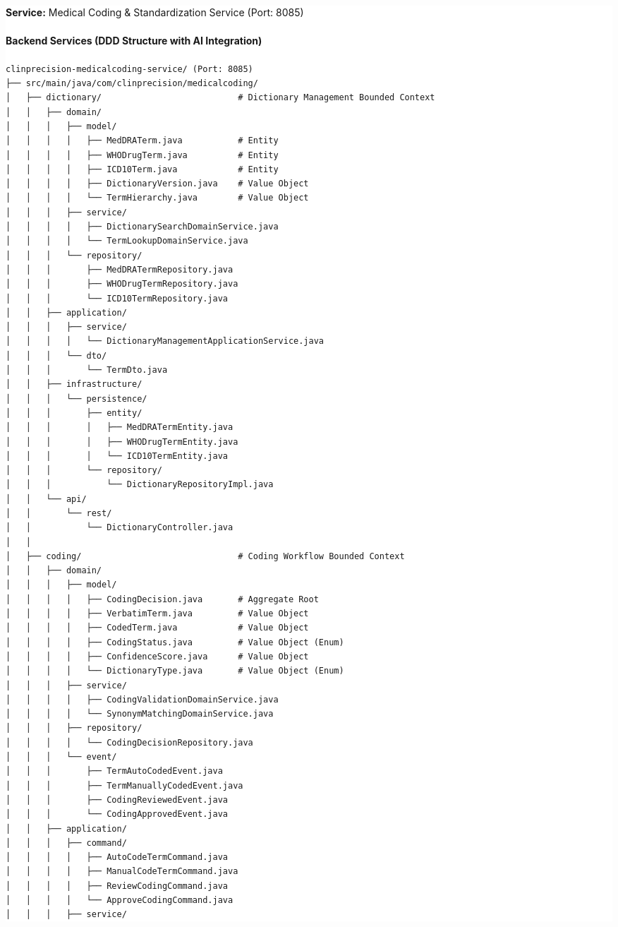 **Service:** Medical Coding & Standardization Service (Port: 8085)

#### Backend Services (DDD Structure with AI Integration)
```
clinprecision-medicalcoding-service/ (Port: 8085)
├── src/main/java/com/clinprecision/medicalcoding/
│   ├── dictionary/                           # Dictionary Management Bounded Context
│   │   ├── domain/
│   │   │   ├── model/
│   │   │   │   ├── MedDRATerm.java           # Entity
│   │   │   │   ├── WHODrugTerm.java          # Entity
│   │   │   │   ├── ICD10Term.java            # Entity
│   │   │   │   ├── DictionaryVersion.java    # Value Object
│   │   │   │   └── TermHierarchy.java        # Value Object
│   │   │   ├── service/
│   │   │   │   ├── DictionarySearchDomainService.java
│   │   │   │   └── TermLookupDomainService.java
│   │   │   └── repository/
│   │   │       ├── MedDRATermRepository.java
│   │   │       ├── WHODrugTermRepository.java
│   │   │       └── ICD10TermRepository.java
│   │   ├── application/
│   │   │   ├── service/
│   │   │   │   └── DictionaryManagementApplicationService.java
│   │   │   └── dto/
│   │   │       └── TermDto.java
│   │   ├── infrastructure/
│   │   │   └── persistence/
│   │   │       ├── entity/
│   │   │       │   ├── MedDRATermEntity.java
│   │   │       │   ├── WHODrugTermEntity.java
│   │   │       │   └── ICD10TermEntity.java
│   │   │       └── repository/
│   │   │           └── DictionaryRepositoryImpl.java
│   │   └── api/
│   │       └── rest/
│   │           └── DictionaryController.java
│   │
│   ├── coding/                               # Coding Workflow Bounded Context
│   │   ├── domain/
│   │   │   ├── model/
│   │   │   │   ├── CodingDecision.java       # Aggregate Root
│   │   │   │   ├── VerbatimTerm.java         # Value Object
│   │   │   │   ├── CodedTerm.java            # Value Object
│   │   │   │   ├── CodingStatus.java         # Value Object (Enum)
│   │   │   │   ├── ConfidenceScore.java      # Value Object
│   │   │   │   └── DictionaryType.java       # Value Object (Enum)
│   │   │   ├── service/
│   │   │   │   ├── CodingValidationDomainService.java
│   │   │   │   └── SynonymMatchingDomainService.java
│   │   │   ├── repository/
│   │   │   │   └── CodingDecisionRepository.java
│   │   │   └── event/
│   │   │       ├── TermAutoCodedEvent.java
│   │   │       ├── TermManuallyCodedEvent.java
│   │   │       ├── CodingReviewedEvent.java
│   │   │       └── CodingApprovedEvent.java
│   │   ├── application/
│   │   │   ├── command/
│   │   │   │   ├── AutoCodeTermCommand.java
│   │   │   │   ├── ManualCodeTermCommand.java
│   │   │   │   ├── ReviewCodingCommand.java
│   │   │   │   └── ApproveCodingCommand.java
│   │   │   ├── service/
```